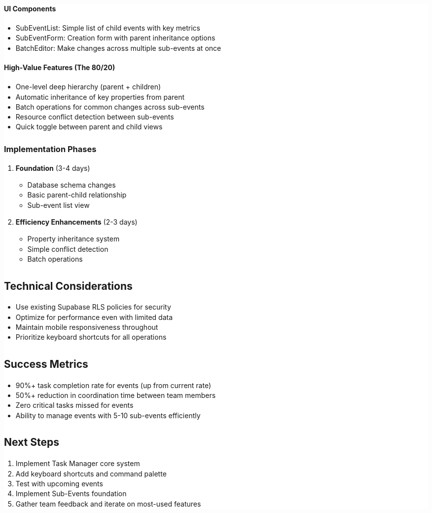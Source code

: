 #### UI Components
- SubEventList: Simple list of child events with key metrics
- SubEventForm: Creation form with parent inheritance options
- BatchEditor: Make changes across multiple sub-events at once

#### High-Value Features (The 80/20)
- One-level deep hierarchy (parent + children)
- Automatic inheritance of key properties from parent
- Batch operations for common changes across sub-events
- Resource conflict detection between sub-events
- Quick toggle between parent and child views

### Implementation Phases

1. **Foundation** (3-4 days)
   - Database schema changes
   - Basic parent-child relationship
   - Sub-event list view

2. **Efficiency Enhancements** (2-3 days)
   - Property inheritance system
   - Simple conflict detection
   - Batch operations

## Technical Considerations

- Use existing Supabase RLS policies for security
- Optimize for performance even with limited data
- Maintain mobile responsiveness throughout
- Prioritize keyboard shortcuts for all operations

## Success Metrics

- 90%+ task completion rate for events (up from current rate)
- 50%+ reduction in coordination time between team members
- Zero critical tasks missed for events
- Ability to manage events with 5-10 sub-events efficiently

## Next Steps

1. Implement Task Manager core system
2. Add keyboard shortcuts and command palette
3. Test with upcoming events
4. Implement Sub-Events foundation
5. Gather team feedback and iterate on most-used features 